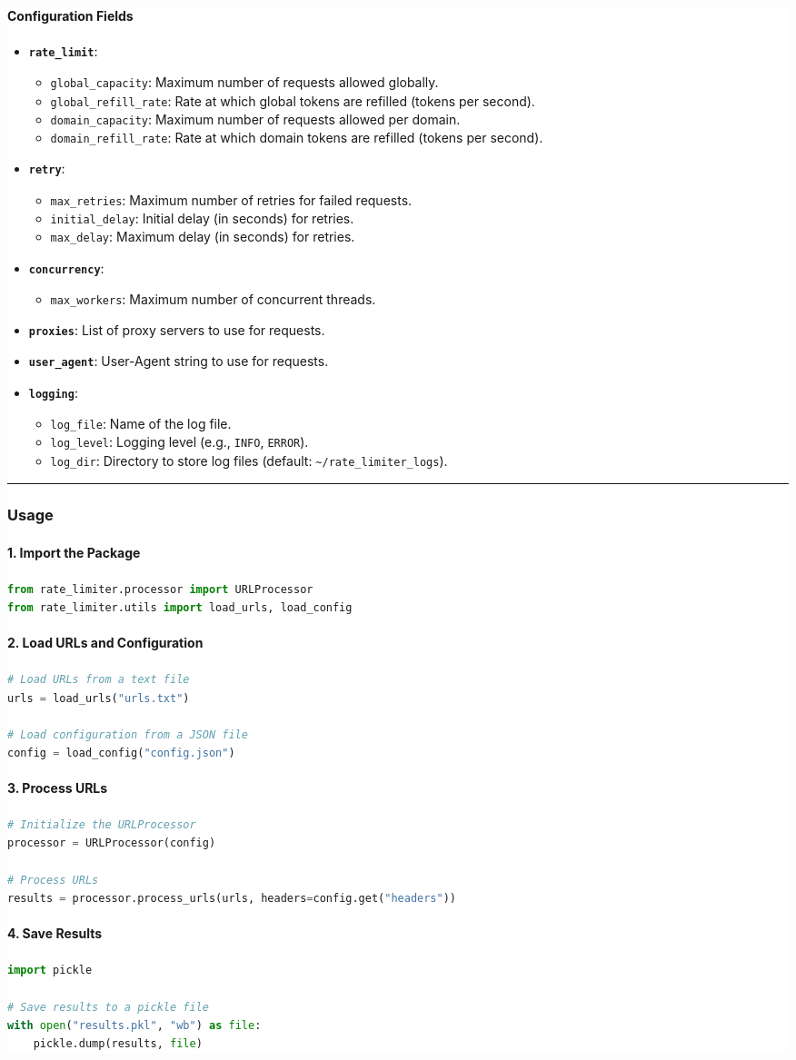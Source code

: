 ```json
```

#### **Configuration Fields**
- **`rate_limit`**:
  - `global_capacity`: Maximum number of requests allowed globally.
  - `global_refill_rate`: Rate at which global tokens are refilled (tokens per second).
  - `domain_capacity`: Maximum number of requests allowed per domain.
  - `domain_refill_rate`: Rate at which domain tokens are refilled (tokens per second).

- **`retry`**:
  - `max_retries`: Maximum number of retries for failed requests.
  - `initial_delay`: Initial delay (in seconds) for retries.
  - `max_delay`: Maximum delay (in seconds) for retries.

- **`concurrency`**:
  - `max_workers`: Maximum number of concurrent threads.

- **`proxies`**: List of proxy servers to use for requests.

- **`user_agent`**: User-Agent string to use for requests.

- **`logging`**:
  - `log_file`: Name of the log file.
  - `log_level`: Logging level (e.g., `INFO`, `ERROR`).
  - `log_dir`: Directory to store log files (default: `~/rate_limiter_logs`).

---

### **Usage**

#### **1. Import the Package**
```python
from rate_limiter.processor import URLProcessor
from rate_limiter.utils import load_urls, load_config
```

#### **2. Load URLs and Configuration**
```python
# Load URLs from a text file
urls = load_urls("urls.txt")

# Load configuration from a JSON file
config = load_config("config.json")
```

#### **3. Process URLs**
```python
# Initialize the URLProcessor
processor = URLProcessor(config)

# Process URLs
results = processor.process_urls(urls, headers=config.get("headers"))
```

#### **4. Save Results**
```python
import pickle

# Save results to a pickle file
with open("results.pkl", "wb") as file:
    pickle.dump(results, file)
```
